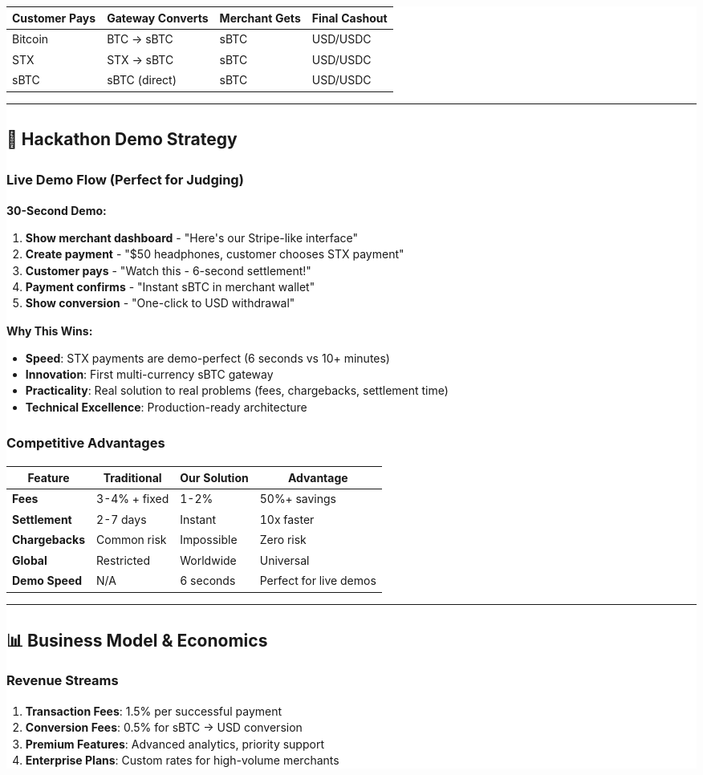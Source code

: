 | Customer Pays | Gateway Converts | Merchant Gets | Final Cashout |
| ------------- | ---------------- | ------------- | ------------- |
| Bitcoin       | BTC → sBTC       | sBTC          | USD/USDC      |
| STX           | STX → sBTC       | sBTC          | USD/USDC      |
| sBTC          | sBTC (direct)    | sBTC          | USD/USDC      |

---

## 🚀 **Hackathon Demo Strategy**

### **Live Demo Flow (Perfect for Judging)**

**30-Second Demo:**

1. **Show merchant dashboard** - "Here's our Stripe-like interface"
2. **Create payment** - "$50 headphones, customer chooses STX payment"
3. **Customer pays** - "Watch this - 6-second settlement!"
4. **Payment confirms** - "Instant sBTC in merchant wallet"
5. **Show conversion** - "One-click to USD withdrawal"

**Why This Wins:**

- **Speed**: STX payments are demo-perfect (6 seconds vs 10+ minutes)
- **Innovation**: First multi-currency sBTC gateway
- **Practicality**: Real solution to real problems (fees, chargebacks, settlement time)
- **Technical Excellence**: Production-ready architecture

### **Competitive Advantages**

| Feature         | Traditional  | Our Solution | Advantage              |
| --------------- | ------------ | ------------ | ---------------------- |
| **Fees**        | 3-4% + fixed | 1-2%         | 50%+ savings           |
| **Settlement**  | 2-7 days     | Instant      | 10x faster             |
| **Chargebacks** | Common risk  | Impossible   | Zero risk              |
| **Global**      | Restricted   | Worldwide    | Universal              |
| **Demo Speed**  | N/A          | 6 seconds    | Perfect for live demos |

---

## 📊 **Business Model & Economics**

### **Revenue Streams**

1. **Transaction Fees**: 1.5% per successful payment
2. **Conversion Fees**: 0.5% for sBTC → USD conversion
3. **Premium Features**: Advanced analytics, priority support
4. **Enterprise Plans**: Custom rates for high-volume merchants
